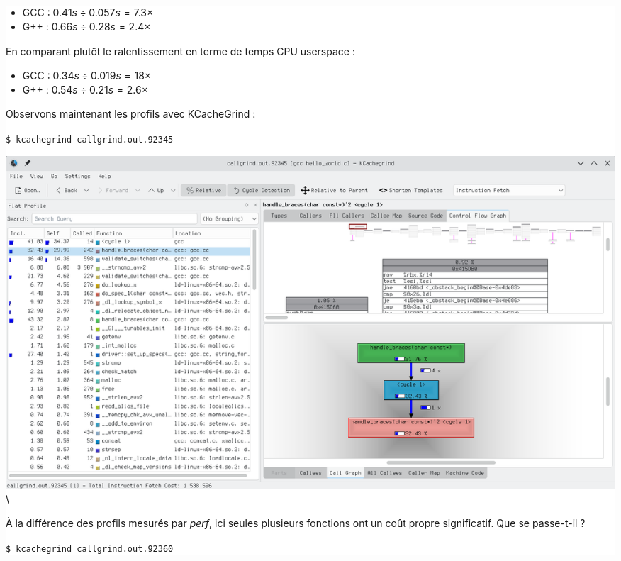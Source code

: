 - GCC : $0.41s \div 0.057s = 7.3\times$
- G++ : $0.66s \div 0.28s  = 2.4\times$

En comparant plutôt le ralentissement en terme de temps CPU userspace :

- GCC : $0.34s \div 0.019s = 18\times$
- G++ : $0.54s \div 0.21s  = 2.6\times$

Observons maintenant les profils avec KCacheGrind :

```
$ kcachegrind callgrind.out.92345
```

![Profil *Callgrind* de GCC Hello World](img/callgrind_gcc.png)
\ 

À la différence des profils mesurés par *perf*,
ici seules plusieurs fonctions ont un coût propre significatif.
Que se passe-t-il ?

```
$ kcachegrind callgrind.out.92360
```

